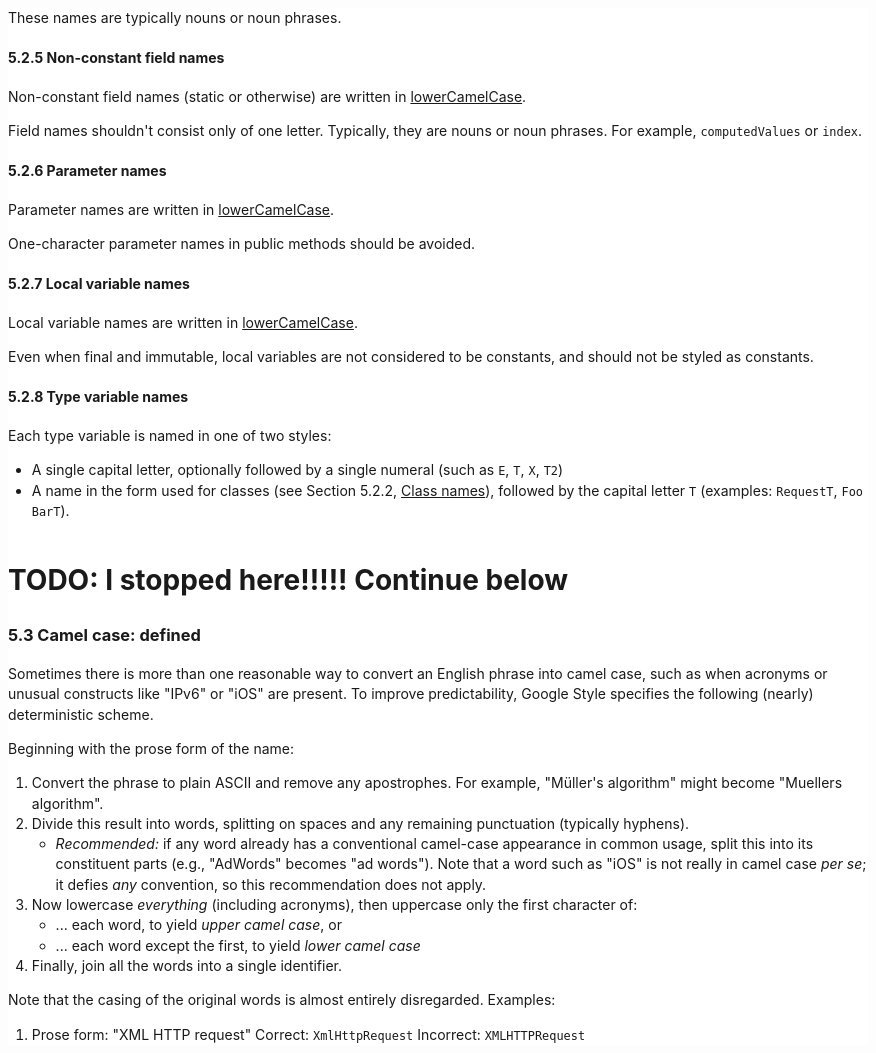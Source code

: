 These names are typically nouns or noun phrases.

#### 5.2.5 Non-constant field names

Non-constant field names (static or otherwise) are written in [lowerCamelCase](#s5.3-camel-case).

Field names shouldn't consist only of one letter. Typically, they are nouns or noun phrases. For example, `computedValues` or `index`.

#### 5.2.6 Parameter names

Parameter names are written in [lowerCamelCase](#s5.3-camel-case).

One-character parameter names in public methods should be avoided.

#### 5.2.7 Local variable names

Local variable names are written in [lowerCamelCase](#s5.3-camel-case).

Even when final and immutable, local variables are not considered to be constants, and should not be styled as constants.

#### 5.2.8 Type variable names

Each type variable is named in one of two styles:

*   A single capital letter, optionally followed by a single numeral (such as `E`, `T`, `X`, `T2`)
*   A name in the form used for classes (see Section 5.2.2, [Class names](#s5.2.2-class-names)), followed by the capital letter `T` (examples: `RequestT`, `FooBarT`).

# TODO: I stopped here!!!!! Continue below 
### 5.3 Camel case: defined

Sometimes there is more than one reasonable way to convert an English phrase into camel case, such as when acronyms or unusual constructs like "IPv6" or "iOS" are present. To improve predictability, Google Style specifies the following (nearly) deterministic scheme.

Beginning with the prose form of the name:

1.  Convert the phrase to plain ASCII and remove any apostrophes. For example, "Müller's algorithm" might become "Muellers algorithm".
2.  Divide this result into words, splitting on spaces and any remaining punctuation (typically hyphens).
    *   _Recommended:_ if any word already has a conventional camel-case appearance in common usage, split this into its constituent parts (e.g., "AdWords" becomes "ad words"). Note that a word such as "iOS" is not really in camel case _per se_; it defies _any_ convention, so this recommendation does not apply.
3.  Now lowercase _everything_ (including acronyms), then uppercase only the first character of:
    *   ... each word, to yield _upper camel case_, or
    *   ... each word except the first, to yield _lower camel case_
4.  Finally, join all the words into a single identifier.

Note that the casing of the original words is almost entirely disregarded. Examples:

1)
    Prose form: "XML HTTP request"
    Correct: `XmlHttpRequest`
    Incorrect: `XMLHTTPRequest`
